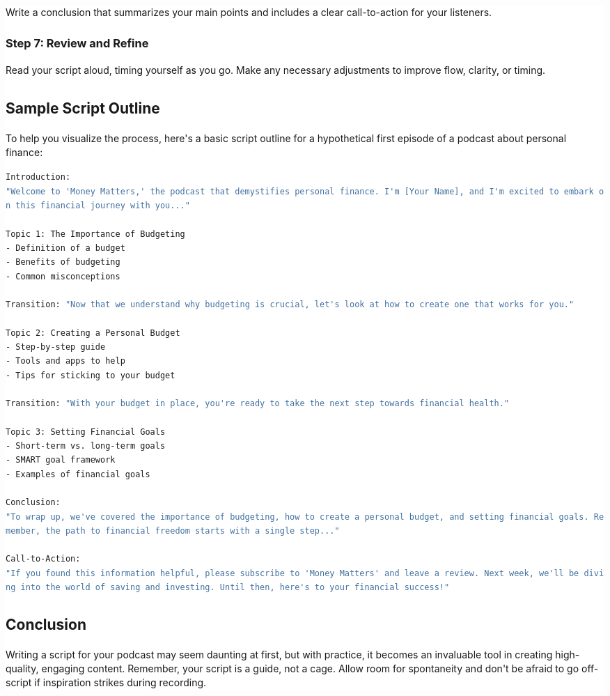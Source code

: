 Write a conclusion that summarizes your main points and includes a clear call-to-action for your listeners.

### Step 7: Review and Refine

Read your script aloud, timing yourself as you go. Make any necessary adjustments to improve flow, clarity, or timing.

## Sample Script Outline

To help you visualize the process, here's a basic script outline for a hypothetical first episode of a podcast about personal finance:

```bash
Introduction:
"Welcome to 'Money Matters,' the podcast that demystifies personal finance. I'm [Your Name], and I'm excited to embark on this financial journey with you..."

Topic 1: The Importance of Budgeting
- Definition of a budget
- Benefits of budgeting
- Common misconceptions

Transition: "Now that we understand why budgeting is crucial, let's look at how to create one that works for you."

Topic 2: Creating a Personal Budget
- Step-by-step guide
- Tools and apps to help
- Tips for sticking to your budget

Transition: "With your budget in place, you're ready to take the next step towards financial health."

Topic 3: Setting Financial Goals
- Short-term vs. long-term goals
- SMART goal framework
- Examples of financial goals

Conclusion:
"To wrap up, we've covered the importance of budgeting, how to create a personal budget, and setting financial goals. Remember, the path to financial freedom starts with a single step..."

Call-to-Action:
"If you found this information helpful, please subscribe to 'Money Matters' and leave a review. Next week, we'll be diving into the world of saving and investing. Until then, here's to your financial success!"
```

## Conclusion

Writing a script for your podcast may seem daunting at first, but with practice, it becomes an invaluable tool in creating high-quality, engaging content. Remember, your script is a guide, not a cage. Allow room for spontaneity and don't be afraid to go off-script if inspiration strikes during recording.
